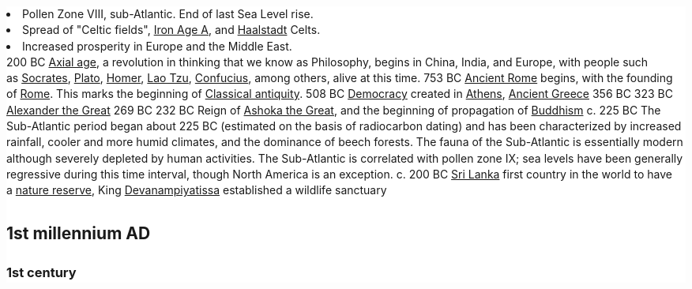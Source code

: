 <li>Pollen Zone VIII, sub-Atlantic. End of last Sea Level rise.</li>
<li>Spread of "Celtic fields",&nbsp;<a title="Iron Age" href="https://en.wikipedia.org/wiki/Iron_Age">Iron Age A</a>, and&nbsp;<a title="Hallstatt culture" href="https://en.wikipedia.org/wiki/Hallstatt_culture">Haalstadt</a>&nbsp;Celts.</li>
<li>Increased prosperity in Europe and the Middle East.</li>
</ul>
</div>
</td>
</tr>
<tr>
<td>200 BC</td>
<td><a class="mw-redirect" title="Axial age" href="https://en.wikipedia.org/wiki/Axial_age">Axial age</a>, a revolution in thinking that we know as Philosophy, begins in China, India, and Europe, with people such as&nbsp;<a title="Socrates" href="https://en.wikipedia.org/wiki/Socrates">Socrates</a>,&nbsp;<a title="Plato" href="https://en.wikipedia.org/wiki/Plato">Plato</a>,&nbsp;<a title="Homer" href="https://en.wikipedia.org/wiki/Homer">Homer</a>,&nbsp;<a class="mw-redirect" title="Lao Tzu" href="https://en.wikipedia.org/wiki/Lao_Tzu">Lao Tzu</a>,&nbsp;<a title="Confucius" href="https://en.wikipedia.org/wiki/Confucius">Confucius</a>, among others, alive at this time.</td>
</tr>
<tr>
<td colspan="2">753 BC</td>
<td><a title="Ancient Rome" href="https://en.wikipedia.org/wiki/Ancient_Rome">Ancient Rome</a>&nbsp;begins, with the founding of&nbsp;<a title="Rome" href="https://en.wikipedia.org/wiki/Rome">Rome</a>. This marks the beginning of&nbsp;<a title="Classical antiquity" href="https://en.wikipedia.org/wiki/Classical_antiquity">Classical antiquity</a>.</td>
</tr>
<tr>
<td colspan="2">508 BC</td>
<td><a title="Democracy" href="https://en.wikipedia.org/wiki/Democracy">Democracy</a>&nbsp;created in&nbsp;<a title="Athens" href="https://en.wikipedia.org/wiki/Athens">Athens</a>,&nbsp;<a title="Ancient Greece" href="https://en.wikipedia.org/wiki/Ancient_Greece">Ancient Greece</a></td>
</tr>
<tr>
<td>356 BC</td>
<td>323 BC</td>
<td><a title="Alexander the Great" href="https://en.wikipedia.org/wiki/Alexander_the_Great">Alexander the Great</a></td>
</tr>
<tr>
<td>269 BC</td>
<td>232 BC</td>
<td>Reign of&nbsp;<a class="mw-redirect" title="Ashoka the Great" href="https://en.wikipedia.org/wiki/Ashoka_the_Great">Ashoka the Great</a>, and the beginning of propagation of&nbsp;<a title="Buddhism" href="https://en.wikipedia.org/wiki/Buddhism">Buddhism</a></td>
</tr>
<tr>
<td colspan="2">c. 225 BC</td>
<td>The Sub-Atlantic period began about 225 BC (estimated on the basis of radiocarbon dating) and has been characterized by increased rainfall, cooler and more humid climates, and the dominance of beech forests. The fauna of the Sub-Atlantic is essentially modern although severely depleted by human activities. The Sub-Atlantic is correlated with pollen zone IX; sea levels have been generally regressive during this time interval, though North America is an exception.</td>
</tr>
<tr>
<td colspan="2">c. 200 BC</td>
<td><a title="Sri Lanka" href="https://en.wikipedia.org/wiki/Sri_Lanka">Sri Lanka</a>&nbsp;first country in the world to have a&nbsp;<a class="external text" href="http://www.slwcs.org/" rel="nofollow">nature reserve</a>, King&nbsp;<a class="mw-redirect" title="Devanampiyatissa" href="https://en.wikipedia.org/wiki/Devanampiyatissa">Devanampiyatissa</a>&nbsp;established a wildlife sanctuary</td>
</tr>
</tbody>
</table>
<h2><span id="1st_millennium_AD" class="mw-headline">1st millennium AD</span></h2>
<h3><span id="1st_century" class="mw-headline">1st century</span></h3>